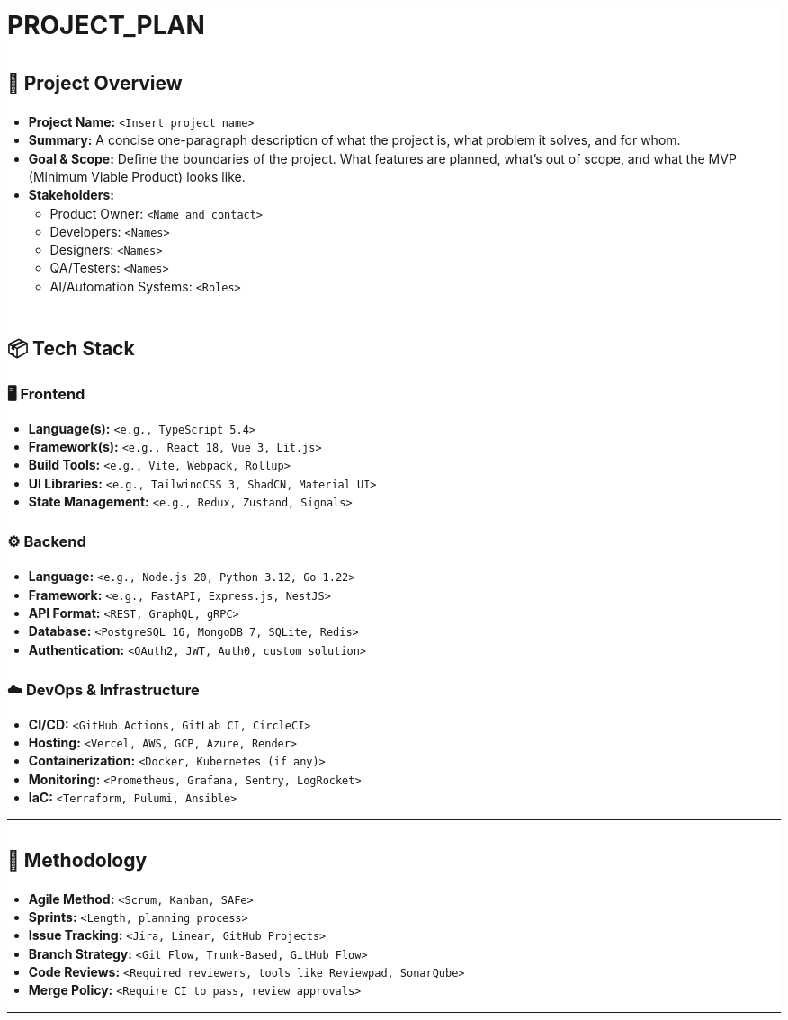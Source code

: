 # PROJECT_PLAN

## 🧠 Project Overview

- **Project Name:** `<Insert project name>`
- **Summary:**
  A concise one-paragraph description of what the project is, what problem it solves, and for whom.
- **Goal & Scope:**
  Define the boundaries of the project. What features are planned, what’s out of scope, and what the MVP (Minimum Viable Product) looks like.
- **Stakeholders:**
  - Product Owner: `<Name and contact>`
  - Developers: `<Names>`
  - Designers: `<Names>`
  - QA/Testers: `<Names>`
  - AI/Automation Systems: `<Roles>`

---

## 📦 Tech Stack

### 🖥️ Frontend
- **Language(s):** `<e.g., TypeScript 5.4>`
- **Framework(s):** `<e.g., React 18, Vue 3, Lit.js>`
- **Build Tools:** `<e.g., Vite, Webpack, Rollup>`
- **UI Libraries:** `<e.g., TailwindCSS 3, ShadCN, Material UI>`
- **State Management:** `<e.g., Redux, Zustand, Signals>`

### ⚙️ Backend
- **Language:** `<e.g., Node.js 20, Python 3.12, Go 1.22>`
- **Framework:** `<e.g., FastAPI, Express.js, NestJS>`
- **API Format:** `<REST, GraphQL, gRPC>`
- **Database:** `<PostgreSQL 16, MongoDB 7, SQLite, Redis>`
- **Authentication:** `<OAuth2, JWT, Auth0, custom solution>`

### ☁️ DevOps & Infrastructure
- **CI/CD:** `<GitHub Actions, GitLab CI, CircleCI>`
- **Hosting:** `<Vercel, AWS, GCP, Azure, Render>`
- **Containerization:** `<Docker, Kubernetes (if any)>`
- **Monitoring:** `<Prometheus, Grafana, Sentry, LogRocket>`
- **IaC:** `<Terraform, Pulumi, Ansible>`

---

## 🔄 Methodology

- **Agile Method:** `<Scrum, Kanban, SAFe>`
- **Sprints:** `<Length, planning process>`
- **Issue Tracking:** `<Jira, Linear, GitHub Projects>`
- **Branch Strategy:** `<Git Flow, Trunk-Based, GitHub Flow>`
- **Code Reviews:** `<Required reviewers, tools like Reviewpad, SonarQube>`
- **Merge Policy:** `<Require CI to pass, review approvals>`

---